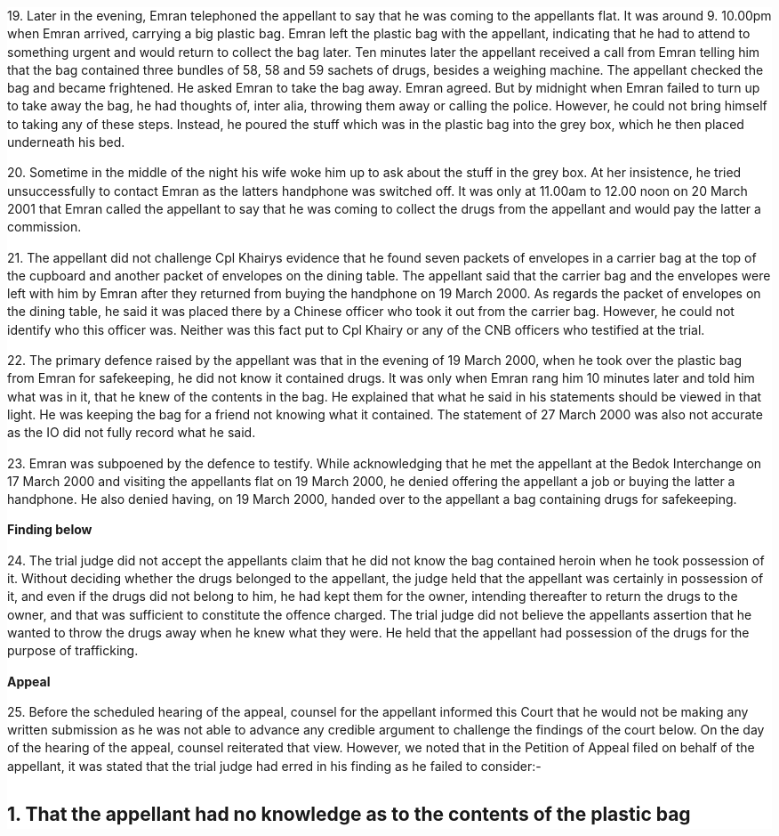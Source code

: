 19\. Later in the evening, Emran telephoned the appellant to say that he was coming to the appellants flat. It was around 9. 10.00pm when Emran arrived, carrying a big plastic bag. Emran left the plastic bag with the appellant, indicating that he had to attend to something urgent and would return to collect the bag later. Ten minutes later the appellant received a call from Emran telling him that the bag contained three bundles of 58, 58 and 59 sachets of drugs, besides a weighing machine. The appellant checked the bag and became frightened. He asked Emran to take the bag away. Emran agreed. But by midnight when Emran failed to turn up to take away the bag, he had thoughts of, inter alia, throwing them away or calling the police. However, he could not bring himself to taking any of these steps. Instead, he poured the stuff which was in the plastic bag into the grey box, which he then placed underneath his bed. 

20\. Sometime in the middle of the night his wife woke him up to ask about the stuff in the grey box. At her insistence, he tried unsuccessfully to contact Emran as the latters handphone was switched off. It was only at 11.00am to 12.00 noon on 20 March 2001 that Emran called the appellant to say that he was coming to collect the drugs from the appellant and would pay the latter a commission. 

21\. The appellant did not challenge Cpl Khairys evidence that he found seven packets of envelopes in a carrier bag at the top of the cupboard and another packet of envelopes on the dining table. The appellant said that the carrier bag and the envelopes were left with him by Emran after they returned from buying the handphone on 19 March 2000. As regards the packet of envelopes on the dining table, he said it was placed there by a Chinese officer who took it out from the carrier bag. However, he could not identify who this officer was. Neither was this fact put to Cpl Khairy or any of the CNB officers who testified at the trial. 

22\. The primary defence raised by the appellant was that in the evening of 19 March 2000, when he took over the plastic bag from Emran for safekeeping, he did not know it contained drugs. It was only when Emran rang him 10 minutes later and told him what was in it, that he knew of the contents in the bag. He explained that what he said in his statements should be viewed in that light. He was keeping the bag for a friend not knowing what it contained. The statement of 27 March 2000 was also not accurate as the IO did not fully record what he said. 

23\. Emran was subpoened by the defence to testify. While acknowledging that he met the appellant at the Bedok Interchange on 17 March 2000 and visiting the appellants flat on 19 March 2000, he denied offering the appellant a job or buying the latter a handphone. He also denied having, on 19 March 2000, handed over to the appellant a bag containing drugs for safekeeping. 


**Finding below** 

24\. The trial judge did not accept the appellants claim that he did not know the bag contained heroin when he took possession of it. Without deciding whether the drugs belonged to the appellant, the judge held that the appellant was certainly in possession of it, and even if the drugs did not belong to him, he had kept them for the owner, intending thereafter to return the drugs to the owner, and that was sufficient to constitute the offence charged. The trial judge did not believe the appellants assertion that he wanted to throw the drugs away when he knew what they were. He held that the appellant had possession of the drugs for the purpose of trafficking. 

**Appeal** 

25\. Before the scheduled hearing of the appeal, counsel for the appellant informed this Court that he would not be making any written submission as he was not able to advance any credible argument to challenge the findings of the court below. On the day of the hearing of the appeal, counsel reiterated that view. However, we noted that in the Petition of Appeal filed on behalf of the appellant, it was stated that the trial judge had erred in his finding as he failed to consider:- 

## 1. That the appellant had no knowledge as to the contents of the plastic bag 

